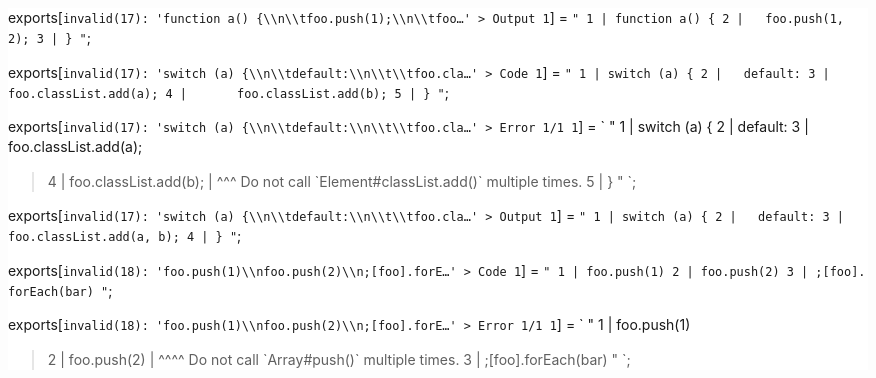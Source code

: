 exports[`invalid(17): 'function a() {\\n\\tfoo.push(1);\\n\\tfoo…' > Output 1`] = `
"
  1 | function a() {
  2 | 	foo.push(1, 2);
  3 | }
"
`;

exports[`invalid(17): 'switch (a) {\\n\\tdefault:\\n\\t\\tfoo.cla…' > Code 1`] = `
"
  1 | switch (a) {
  2 | 	default:
  3 | 		foo.classList.add(a);
  4 | 		foo.classList.add(b);
  5 | }
"
`;

exports[`invalid(17): 'switch (a) {\\n\\tdefault:\\n\\t\\tfoo.cla…' > Error 1/1 1`] = `
"
  1 | switch (a) {
  2 | 	default:
  3 | 		foo.classList.add(a);
> 4 | 		foo.classList.add(b);
    | 		              ^^^ Do not call \`Element#classList.add()\` multiple times.
  5 | }
"
`;

exports[`invalid(17): 'switch (a) {\\n\\tdefault:\\n\\t\\tfoo.cla…' > Output 1`] = `
"
  1 | switch (a) {
  2 | 	default:
  3 | 		foo.classList.add(a, b);
  4 | }
"
`;

exports[`invalid(18): 'foo.push(1)\\nfoo.push(2)\\n;[foo].forE…' > Code 1`] = `
"
  1 | foo.push(1)
  2 | foo.push(2)
  3 | ;[foo].forEach(bar)
"
`;

exports[`invalid(18): 'foo.push(1)\\nfoo.push(2)\\n;[foo].forE…' > Error 1/1 1`] = `
"
  1 | foo.push(1)
> 2 | foo.push(2)
    |     ^^^^ Do not call \`Array#push()\` multiple times.
  3 | ;[foo].forEach(bar)
"
`;
